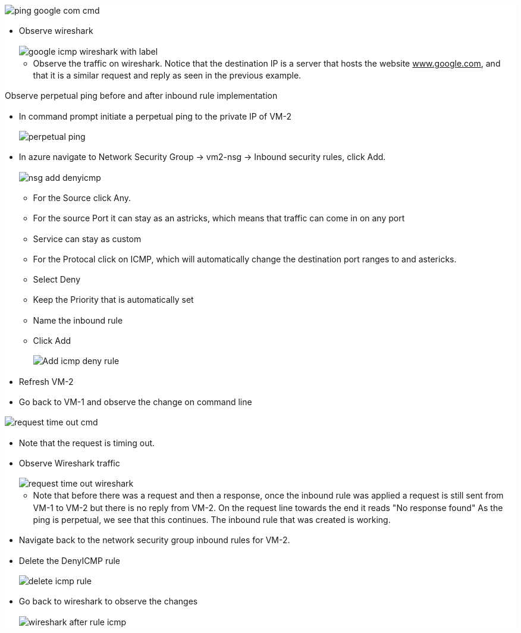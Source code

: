    <img width="50%" height = "50%" alt="ping google com cmd" src="https://github.com/s-evelyn/network-protocols/assets/53543374/cf05c5b2-453d-48f0-9497-759355cdb712">

- Observe wireshark

     <img width="50%" height = "50%" alt="google icmp wireshark with label" src="https://github.com/s-evelyn/network-protocols/assets/53543374/36956837-04be-4879-87d0-3077105407be">

   - Observe the traffic on wireshark. Notice that the destination IP is a server that hosts the website www.google.com, and that it is a similar request and reply as seen in the previous example.


Observe perpetual ping before and after inbound rule implementation

- In command prompt initiate a perpetual ping to the private IP of VM-2

     <img width="50%" height = "50%" alt="perpetual ping" src="https://github.com/s-evelyn/network-protocols/assets/53543374/b8d510f6-ba05-4324-9974-5d2e85769bf7">

- In azure navigate to Network Security Group -> vm2-nsg -> Inbound security rules, click Add.

  <img width="50%" height = "50%" alt="nsg add denyicmp" src="https://github.com/s-evelyn/network-protocols/assets/53543374/1c2945d1-0668-4123-93c1-d31ebd6895de">

   - For the Source click Any.
   - For the source Port it can stay as an astricks, which means that traffic can come in on any port
   - Service can stay as custom
   - For the Protocal click on ICMP, which will automatically change the destination port ranges to and astericks.
   - Select Deny
   - Keep the Priority that is automatically set
   - Name the inbound rule
   - Click Add

      <img width="50%" height = "50%" alt="Add icmp deny rule" src="https://github.com/s-evelyn/network-protocols/assets/53543374/a46d2363-adc9-4839-bb21-7a9771f4a056">

- Refresh VM-2
- Go back to VM-1 and observe the change on command line

<img width="50%" height = "50%" alt="request time out cmd" src="https://github.com/s-evelyn/network-protocols/assets/53543374/8bfd5591-8067-4605-b116-02edbb8d7dfc">

- Note that the request is timing out.
- Observe Wireshark traffic
  
  <img width="50%" height = "50%" alt="request time out wireshark" src="https://github.com/s-evelyn/network-protocols/assets/53543374/53716a80-d2b0-4891-aac1-b4ab181d4d9d">

     - Note that before there was a request and then a response, once the inbound rule was applied a request is still sent from VM-1 to VM-2 but there is no reply from VM-2. On the request line towards the end it reads "No response found" As the ping is perpetual, we see that this continues. The inbound rule that was created is working.

- Navigate back to the network security group inbound rules for VM-2.
- Delete the DenyICMP rule

   <img width="50%" height = "50%" alt="delete icmp rule" src="https://github.com/s-evelyn/network-protocols/assets/53543374/fbb2ad7c-8d19-476d-a22c-1af5c9a56497">

- Go back to wireshark to observe the changes

     <img width="50%" height = "50%" alt="wireshark after rule icmp" src="https://github.com/s-evelyn/network-protocols/assets/53543374/d3d157f1-7d5a-44a7-9801-09468d1f4c98">

